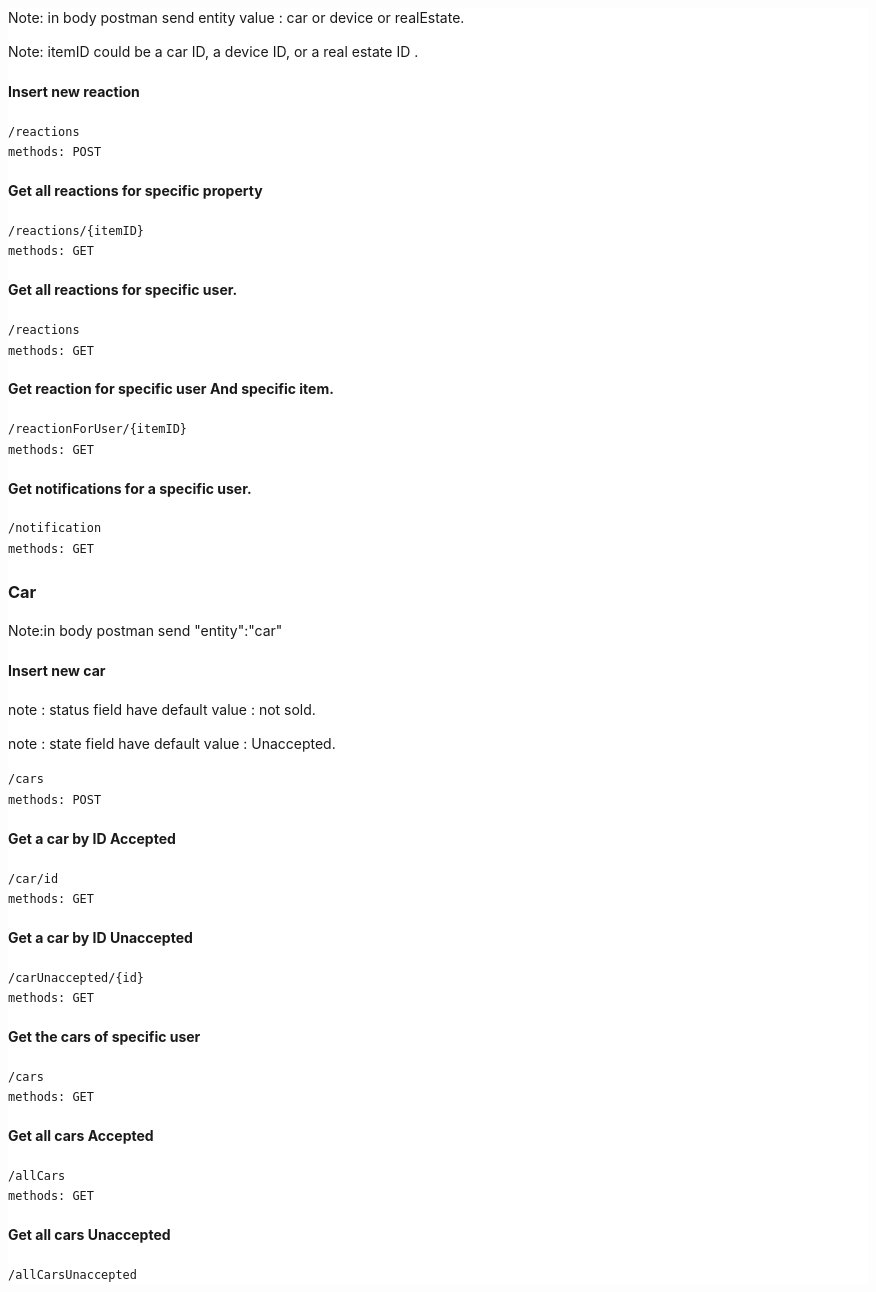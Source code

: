 Note: in body postman  send entity value : car or device or realEstate.

Note: itemID could be a car ID, a device ID, or a real estate ID .

#### Insert new reaction
```
/reactions
methods: POST
```
#### Get all reactions for specific property

```
/reactions/{itemID}
methods: GET
```
#### Get all reactions for specific user. 
```
/reactions
methods: GET
```
#### Get reaction for specific user And specific item. 
```
/reactionForUser/{itemID}
methods: GET
```
#### Get notifications for a specific user.
```
/notification
methods: GET
```

### Car
Note:in body postman send "entity":"car"

#### Insert new car
note : status field have default value : not sold.

note : state field have default value : Unaccepted.
```
/cars
methods: POST
```
#### Get a car by ID Accepted
```
/car/id
methods: GET
```
#### Get a car by ID Unaccepted
```
/carUnaccepted/{id}
methods: GET
```
#### Get the cars of specific user
```
/cars
methods: GET
```
#### Get all cars Accepted
```
/allCars
methods: GET
```
#### Get all cars Unaccepted
```
/allCarsUnaccepted
```
